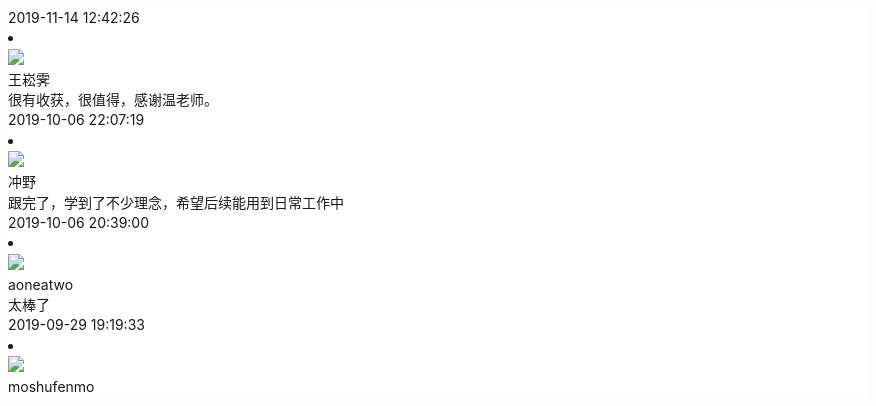   <div class="_10o3OAxT_0">
    
  </div>
  <div class="_3klNVc4Z_0">
    <div class="_3Hkula0k_0">2019-11-14 12:42:26</div>
  </div>
</div>
</div>
</li>
<li>
<div class="_2sjJGcOH_0"><img src="https://static001.geekbang.org/account/avatar/00/14/18/fb/c1334976.jpg"
  class="_3FLYR4bF_0">
<div class="_36ChpWj4_0">
  <div class="_2zFoi7sd_0"><span>王崧霁</span>
  </div>
  <div class="_2_QraFYR_0">很有收获，很值得，感谢温老师。</div>
  <div class="_10o3OAxT_0">
    
  </div>
  <div class="_3klNVc4Z_0">
    <div class="_3Hkula0k_0">2019-10-06 22:07:19</div>
  </div>
</div>
</div>
</li>
<li>
<div class="_2sjJGcOH_0"><img src="https://static001.geekbang.org/account/avatar/00/16/fa/0c/ee743364.jpg"
  class="_3FLYR4bF_0">
<div class="_36ChpWj4_0">
  <div class="_2zFoi7sd_0"><span>冲野</span>
  </div>
  <div class="_2_QraFYR_0">跟完了，学到了不少理念，希望后续能用到日常工作中</div>
  <div class="_10o3OAxT_0">
    
  </div>
  <div class="_3klNVc4Z_0">
    <div class="_3Hkula0k_0">2019-10-06 20:39:00</div>
  </div>
</div>
</div>
</li>
<li>
<div class="_2sjJGcOH_0"><img src="http://thirdwx.qlogo.cn/mmopen/vi_32/Q0j4TwGTfTJAHAnuZFSicSo4LuRD0Q81cEc1bfPK4fzD4RwVmvpKMAexhiax638RicIa05PicvPmbGOrDfkZs9icficw/132"
  class="_3FLYR4bF_0">
<div class="_36ChpWj4_0">
  <div class="_2zFoi7sd_0"><span>aoneatwo</span>
  </div>
  <div class="_2_QraFYR_0">太棒了</div>
  <div class="_10o3OAxT_0">
    
  </div>
  <div class="_3klNVc4Z_0">
    <div class="_3Hkula0k_0">2019-09-29 19:19:33</div>
  </div>
</div>
</div>
</li>
<li>
<div class="_2sjJGcOH_0"><img src="https://static001.geekbang.org/account/avatar/00/13/b4/f1/61cd0653.jpg"
  class="_3FLYR4bF_0">
<div class="_36ChpWj4_0">
  <div class="_2zFoi7sd_0"><span>moshufenmo</span>
  </div>